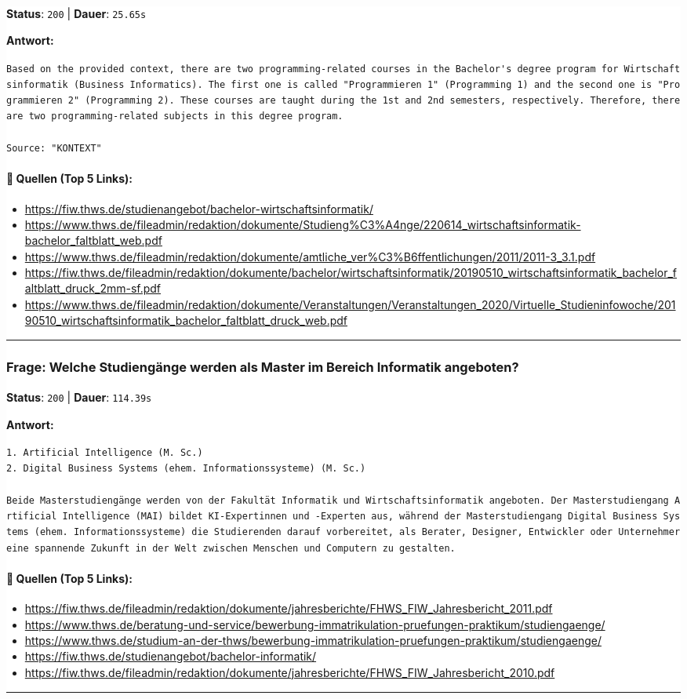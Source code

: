 **Status**: `200` | **Dauer**: `25.65s`

**Antwort:**
```
Based on the provided context, there are two programming-related courses in the Bachelor's degree program for Wirtschaftsinformatik (Business Informatics). The first one is called "Programmieren 1" (Programming 1) and the second one is "Programmieren 2" (Programming 2). These courses are taught during the 1st and 2nd semesters, respectively. Therefore, there are two programming-related subjects in this degree program.

Source: "KONTEXT"
```

#### 🔗 Quellen (Top 5 Links):
- <https://fiw.thws.de/studienangebot/bachelor-wirtschaftsinformatik/>
- <https://www.thws.de/fileadmin/redaktion/dokumente/Studieng%C3%A4nge/220614_wirtschaftsinformatik-bachelor_faltblatt_web.pdf>
- <https://www.thws.de/fileadmin/redaktion/dokumente/amtliche_ver%C3%B6ffentlichungen/2011/2011-3_3.1.pdf>
- <https://fiw.thws.de/fileadmin/redaktion/dokumente/bachelor/wirtschaftsinformatik/20190510_wirtschaftsinformatik_bachelor_faltblatt_druck_2mm-sf.pdf>
- <https://www.thws.de/fileadmin/redaktion/dokumente/Veranstaltungen/Veranstaltungen_2020/Virtuelle_Studieninfowoche/20190510_wirtschaftsinformatik_bachelor_faltblatt_druck_web.pdf>

---

### Frage: Welche Studiengänge werden als Master im Bereich Informatik angeboten?

**Status**: `200` | **Dauer**: `114.39s`

**Antwort:**
```
1. Artificial Intelligence (M. Sc.)
2. Digital Business Systems (ehem. Informationssysteme) (M. Sc.)

Beide Masterstudiengänge werden von der Fakultät Informatik und Wirtschaftsinformatik angeboten. Der Masterstudiengang Artificial Intelligence (MAI) bildet KI-Expertinnen und -Experten aus, während der Masterstudiengang Digital Business Systems (ehem. Informationssysteme) die Studierenden darauf vorbereitet, als Berater, Designer, Entwickler oder Unternehmer eine spannende Zukunft in der Welt zwischen Menschen und Computern zu gestalten.
```

#### 🔗 Quellen (Top 5 Links):
- <https://fiw.thws.de/fileadmin/redaktion/dokumente/jahresberichte/FHWS_FIW_Jahresbericht_2011.pdf>
- <https://www.thws.de/beratung-und-service/bewerbung-immatrikulation-pruefungen-praktikum/studiengaenge/>
- <https://www.thws.de/studium-an-der-thws/bewerbung-immatrikulation-pruefungen-praktikum/studiengaenge/>
- <https://fiw.thws.de/studienangebot/bachelor-informatik/>
- <https://fiw.thws.de/fileadmin/redaktion/dokumente/jahresberichte/FHWS_FIW_Jahresbericht_2010.pdf>

---